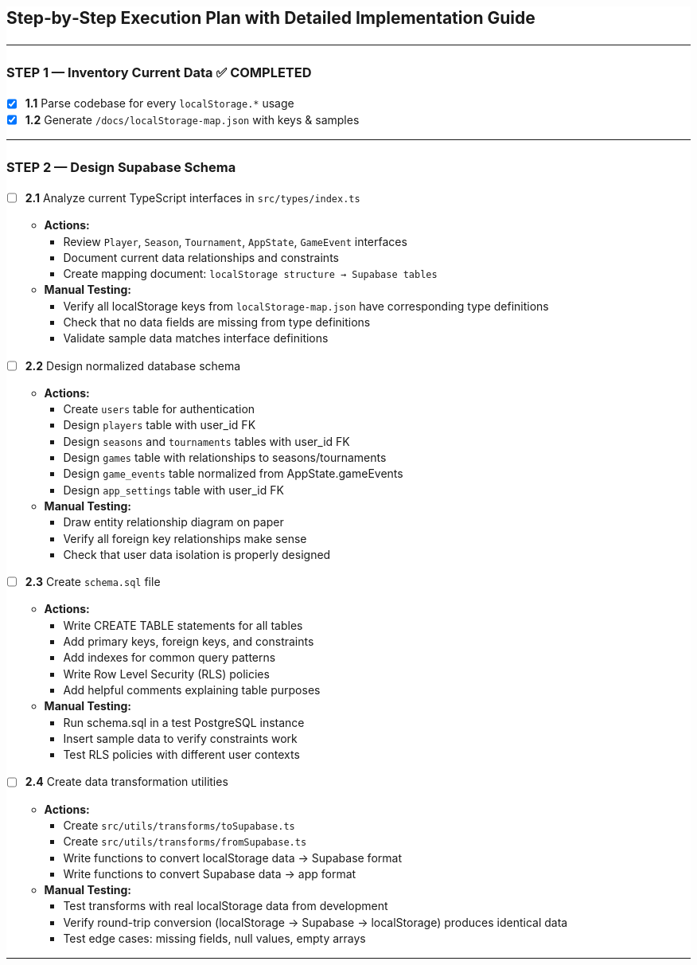 ## Step‑by‑Step Execution Plan with Detailed Implementation Guide

---

### **STEP 1 — Inventory Current Data** ✅ COMPLETED

- [x] **1.1** Parse codebase for every `localStorage.*` usage
- [x] **1.2** Generate `/docs/localStorage-map.json` with keys & samples

---

### **STEP 2 — Design Supabase Schema**

- [ ] **2.1** Analyze current TypeScript interfaces in `src/types/index.ts`
  - **Actions:**
    - Review `Player`, `Season`, `Tournament`, `AppState`, `GameEvent` interfaces
    - Document current data relationships and constraints
    - Create mapping document: `localStorage structure → Supabase tables`
  - **Manual Testing:**
    - Verify all localStorage keys from `localStorage-map.json` have corresponding type definitions
    - Check that no data fields are missing from type definitions
    - Validate sample data matches interface definitions

- [ ] **2.2** Design normalized database schema
  - **Actions:**
    - Create `users` table for authentication
    - Design `players` table with user_id FK
    - Design `seasons` and `tournaments` tables with user_id FK
    - Design `games` table with relationships to seasons/tournaments
    - Design `game_events` table normalized from AppState.gameEvents
    - Design `app_settings` table with user_id FK
  - **Manual Testing:**
    - Draw entity relationship diagram on paper
    - Verify all foreign key relationships make sense
    - Check that user data isolation is properly designed

- [ ] **2.3** Create `schema.sql` file
  - **Actions:**
    - Write CREATE TABLE statements for all tables
    - Add primary keys, foreign keys, and constraints
    - Add indexes for common query patterns
    - Write Row Level Security (RLS) policies
    - Add helpful comments explaining table purposes
  - **Manual Testing:**
    - Run schema.sql in a test PostgreSQL instance
    - Insert sample data to verify constraints work
    - Test RLS policies with different user contexts

- [ ] **2.4** Create data transformation utilities
  - **Actions:**
    - Create `src/utils/transforms/toSupabase.ts`
    - Create `src/utils/transforms/fromSupabase.ts` 
    - Write functions to convert localStorage data → Supabase format
    - Write functions to convert Supabase data → app format
  - **Manual Testing:**
    - Test transforms with real localStorage data from development
    - Verify round-trip conversion (localStorage → Supabase → localStorage) produces identical data
    - Test edge cases: missing fields, null values, empty arrays

---